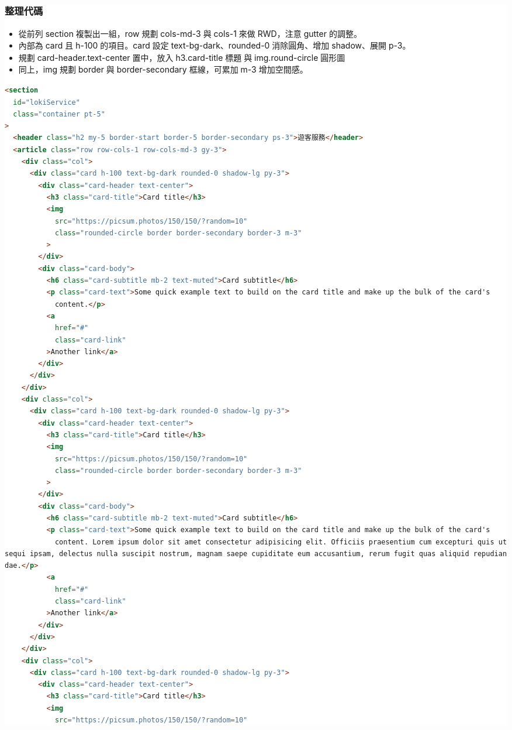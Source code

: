 ### 整理代碼
- 從前列 section 複製出一組，row 規劃 cols-md-3 與 cols-1 來做 RWD，注意 gutter 的調整。
- 內部為 card 且 h-100 的項目。card 設定 text-bg-dark、rounded-0 消除圓角、增加 shadow、展開 p-3。
- 規劃 card-header.text-center 置中，放入 h3.card-title 標題 與 img.round-circle 圓形圖
- 同上，img 規劃 border 與 border-secondary 框線，可累加 m-3 增加空間感。

```html index.html#lokiService
<section
  id="lokiService"
  class="container pt-5"
>
  <header class="h2 my-5 border-start border-5 border-secondary ps-3">遊客服務</header>
  <article class="row row-cols-1 row-cols-md-3 gy-3">
    <div class="col">
      <div class="card h-100 text-bg-dark rounded-0 shadow-lg py-3">
        <div class="card-header text-center">
          <h3 class="card-title">Card title</h3>
          <img
            src="https://picsum.photos/150/150/?random=10"
            class="rounded-circle border border-secondary border-3 m-3"
          >
        </div>
        <div class="card-body">
          <h6 class="card-subtitle mb-2 text-muted">Card subtitle</h6>
          <p class="card-text">Some quick example text to build on the card title and make up the bulk of the card's
            content.</p>
          <a
            href="#"
            class="card-link"
          >Another link</a>
        </div>
      </div>
    </div>
    <div class="col">
      <div class="card h-100 text-bg-dark rounded-0 shadow-lg py-3">
        <div class="card-header text-center">
          <h3 class="card-title">Card title</h3>
          <img
            src="https://picsum.photos/150/150/?random=10"
            class="rounded-circle border border-secondary border-3 m-3"
          >
        </div>
        <div class="card-body">
          <h6 class="card-subtitle mb-2 text-muted">Card subtitle</h6>
          <p class="card-text">Some quick example text to build on the card title and make up the bulk of the card's
            content. Lorem ipsum dolor sit amet consectetur adipisicing elit. Officiis praesentium cum excepturi quis ut sequi ipsam, delectus nulla suscipit nostrum, magnam saepe cupiditate eum accusantium, rerum fugit quas aliquid repudiandae.</p>
          <a
            href="#"
            class="card-link"
          >Another link</a>
        </div>
      </div>
    </div>
    <div class="col">
      <div class="card h-100 text-bg-dark rounded-0 shadow-lg py-3">
        <div class="card-header text-center">
          <h3 class="card-title">Card title</h3>
          <img
            src="https://picsum.photos/150/150/?random=10"
```